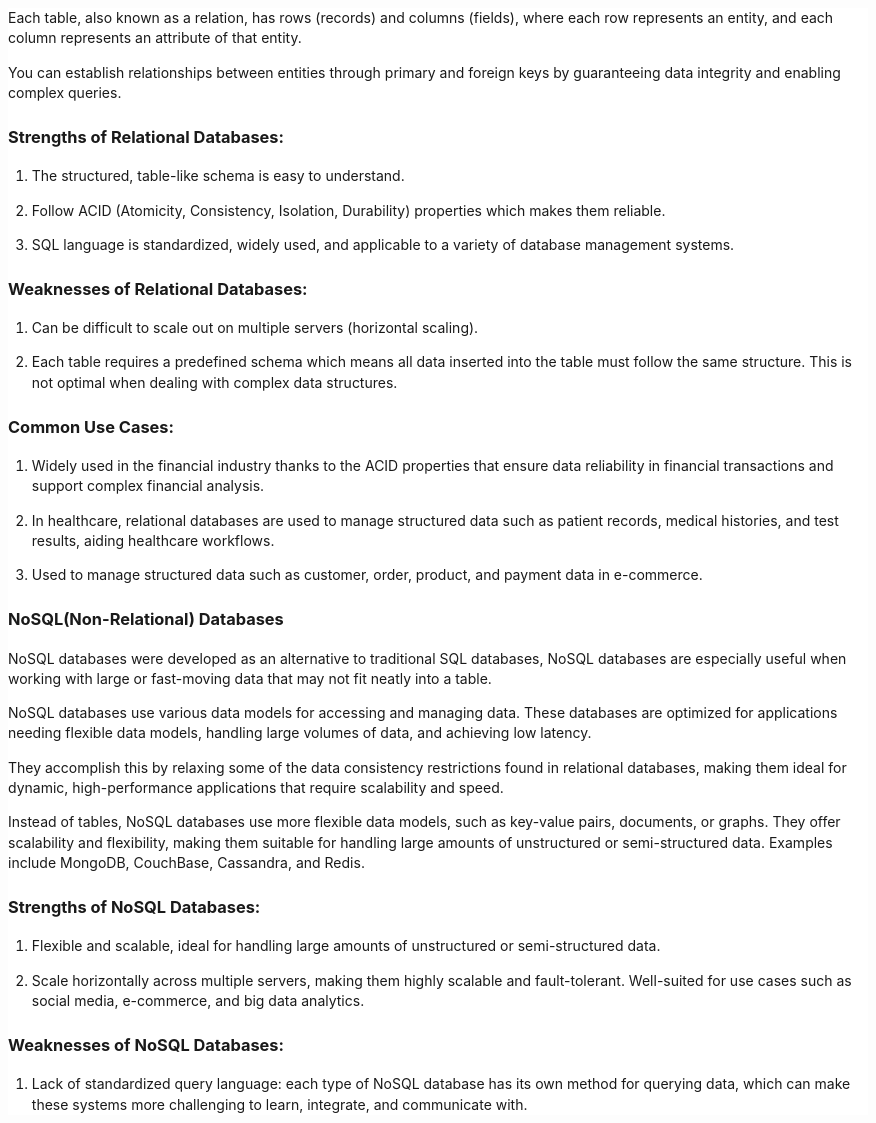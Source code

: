 Each table, also known as a relation, has rows (records) and columns (fields), where each row represents an entity, and each column represents an attribute of that entity.

You can establish relationships between entities through primary and foreign keys by guaranteeing data integrity and enabling complex queries.

### Strengths of Relational Databases:
1. The structured, table-like schema is easy to understand.

2.  Follow ACID (Atomicity, Consistency, Isolation, Durability) properties which makes them reliable.

3. SQL language is standardized, widely used, and applicable to a variety of database management systems.

### Weaknesses of Relational Databases:
1. Can be difficult to scale out on multiple servers (horizontal scaling).

2. Each table requires a predefined schema which means all data inserted into the table must follow the same structure. This is not optimal when dealing with complex data structures.

### Common Use Cases:
1. Widely used in the financial industry thanks to the ACID properties that ensure data reliability in financial transactions and support complex financial analysis.

2. In healthcare, relational databases are used to manage structured data such as patient records, medical histories, and test results, aiding healthcare workflows.

3. Used to manage structured data such as customer, order, product, and payment data in e-commerce.

### NoSQL(Non-Relational) Databases
NoSQL databases were developed as an alternative to traditional SQL databases, NoSQL databases are especially useful when working with large or fast-moving data that may not fit neatly into a table.

NoSQL databases use various data models for accessing and managing data. These databases are optimized for applications needing flexible data models, handling large volumes of data, and achieving low latency.

They accomplish this by relaxing some of the data consistency restrictions found in relational databases, making them ideal for dynamic, high-performance applications that require scalability and speed.

Instead of tables, NoSQL databases use more flexible data models, such as key-value pairs, documents, or graphs. They offer scalability and flexibility, making them suitable for handling large amounts of unstructured or semi-structured data. Examples include MongoDB, CouchBase, Cassandra, and Redis.

### Strengths of NoSQL Databases:
1. Flexible and scalable, ideal for handling large amounts of unstructured or semi-structured data.

2. Scale horizontally across multiple servers, making them highly scalable and fault-tolerant.
Well-suited for use cases such as social media, e-commerce, and big data analytics.

### Weaknesses of NoSQL Databases:
1. Lack of standardized query language: each type of NoSQL database has its own method for querying data, which can make these systems more challenging to learn, integrate, and communicate with.
